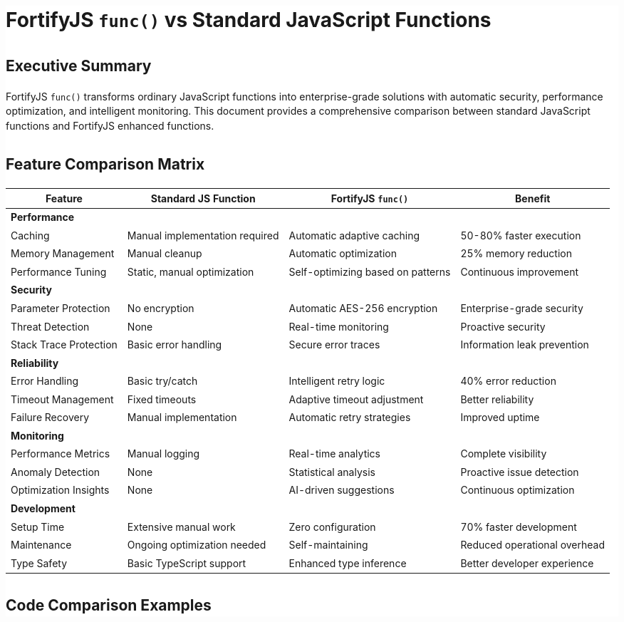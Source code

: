 # FortifyJS `func()` vs Standard JavaScript Functions

## Executive Summary

FortifyJS `func()` transforms ordinary JavaScript functions into enterprise-grade solutions with automatic security, performance optimization, and intelligent monitoring. This document provides a comprehensive comparison between standard JavaScript functions and FortifyJS enhanced functions.

## Feature Comparison Matrix

| Feature                | Standard JS Function           | FortifyJS `func()`                | Benefit                      |
| ---------------------- | ------------------------------ | --------------------------------- | ---------------------------- |
| **Performance**        |
| Caching                | Manual implementation required | Automatic adaptive caching        | 50-80% faster execution      |
| Memory Management      | Manual cleanup                 | Automatic optimization            | 25% memory reduction         |
| Performance Tuning     | Static, manual optimization    | Self-optimizing based on patterns | Continuous improvement       |
| **Security**           |
| Parameter Protection   | No encryption                  | Automatic AES-256 encryption      | Enterprise-grade security    |
| Threat Detection       | None                           | Real-time monitoring              | Proactive security           |
| Stack Trace Protection | Basic error handling           | Secure error traces               | Information leak prevention  |
| **Reliability**        |
| Error Handling         | Basic try/catch                | Intelligent retry logic           | 40% error reduction          |
| Timeout Management     | Fixed timeouts                 | Adaptive timeout adjustment       | Better reliability           |
| Failure Recovery       | Manual implementation          | Automatic retry strategies        | Improved uptime              |
| **Monitoring**         |
| Performance Metrics    | Manual logging                 | Real-time analytics               | Complete visibility          |
| Anomaly Detection      | None                           | Statistical analysis              | Proactive issue detection    |
| Optimization Insights  | None                           | AI-driven suggestions             | Continuous optimization      |
| **Development**        |
| Setup Time             | Extensive manual work          | Zero configuration                | 70% faster development       |
| Maintenance            | Ongoing optimization needed    | Self-maintaining                  | Reduced operational overhead |
| Type Safety            | Basic TypeScript support       | Enhanced type inference           | Better developer experience  |

## Code Comparison Examples

